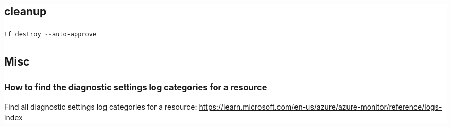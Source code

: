 ## cleanup

~~~powershell
tf destroy --auto-approve
~~~

## Misc

### How to find the diagnostic settings log categories for a resource

Find all diagnostic settings log categories for a resource: https://learn.microsoft.com/en-us/azure/azure-monitor/reference/logs-index